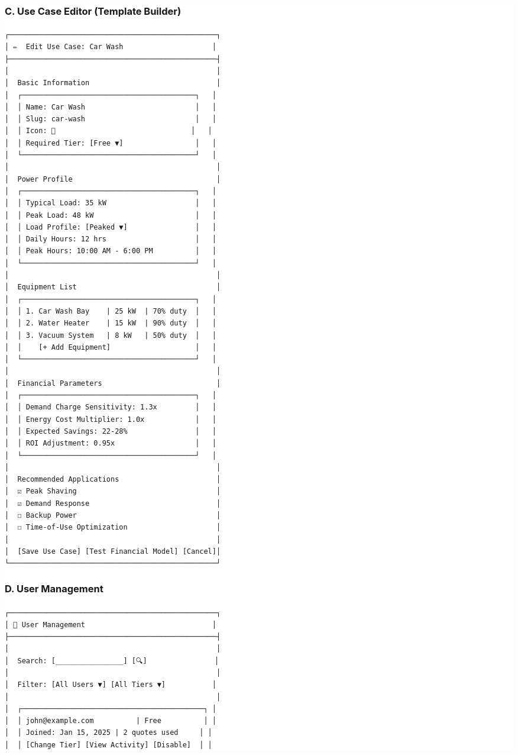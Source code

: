 ### C. Use Case Editor (Template Builder)
```
┌─────────────────────────────────────────────────┐
│ ✏️  Edit Use Case: Car Wash                     │
├─────────────────────────────────────────────────┤
│                                                 │
│  Basic Information                              │
│  ┌─────────────────────────────────────────┐   │
│  │ Name: Car Wash                          │   │
│  │ Slug: car-wash                          │   │
│  │ Icon: 🚗                                │   │
│  │ Required Tier: [Free ▼]                 │   │
│  └─────────────────────────────────────────┘   │
│                                                 │
│  Power Profile                                  │
│  ┌─────────────────────────────────────────┐   │
│  │ Typical Load: 35 kW                     │   │
│  │ Peak Load: 48 kW                        │   │
│  │ Load Profile: [Peaked ▼]                │   │
│  │ Daily Hours: 12 hrs                     │   │
│  │ Peak Hours: 10:00 AM - 6:00 PM          │   │
│  └─────────────────────────────────────────┘   │
│                                                 │
│  Equipment List                                 │
│  ┌─────────────────────────────────────────┐   │
│  │ 1. Car Wash Bay    | 25 kW  | 70% duty  │   │
│  │ 2. Water Heater    | 15 kW  | 90% duty  │   │
│  │ 3. Vacuum System   | 8 kW   | 50% duty  │   │
│  │    [+ Add Equipment]                    │   │
│  └─────────────────────────────────────────┘   │
│                                                 │
│  Financial Parameters                           │
│  ┌─────────────────────────────────────────┐   │
│  │ Demand Charge Sensitivity: 1.3x         │   │
│  │ Energy Cost Multiplier: 1.0x            │   │
│  │ Expected Savings: 22-28%                │   │
│  │ ROI Adjustment: 0.95x                   │   │
│  └─────────────────────────────────────────┘   │
│                                                 │
│  Recommended Applications                       │
│  ☑ Peak Shaving                                 │
│  ☑ Demand Response                              │
│  ☐ Backup Power                                 │
│  ☐ Time-of-Use Optimization                     │
│                                                 │
│  [Save Use Case] [Test Financial Model] [Cancel]│
└─────────────────────────────────────────────────┘
```

### D. User Management
```
┌─────────────────────────────────────────────────┐
│ 👥 User Management                              │
├─────────────────────────────────────────────────┤
│                                                 │
│  Search: [________________] [🔍]                │
│                                                 │
│  Filter: [All Users ▼] [All Tiers ▼]           │
│                                                 │
│  ┌───────────────────────────────────────────┐ │
│  │ john@example.com          | Free          │ │
│  │ Joined: Jan 15, 2025 | 2 quotes used     │ │
│  │ [Change Tier] [View Activity] [Disable]  │ │
```